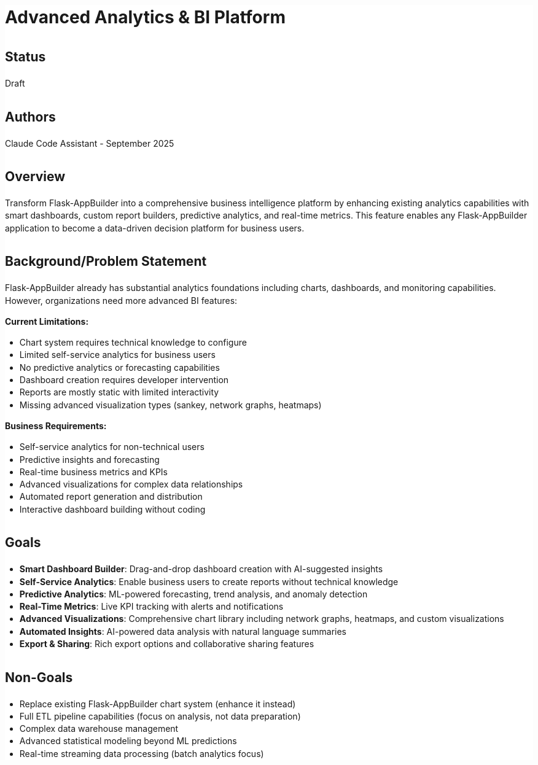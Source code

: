 # Advanced Analytics & BI Platform

## Status
Draft

## Authors
Claude Code Assistant - September 2025

## Overview
Transform Flask-AppBuilder into a comprehensive business intelligence platform by enhancing existing analytics capabilities with smart dashboards, custom report builders, predictive analytics, and real-time metrics. This feature enables any Flask-AppBuilder application to become a data-driven decision platform for business users.

## Background/Problem Statement
Flask-AppBuilder already has substantial analytics foundations including charts, dashboards, and monitoring capabilities. However, organizations need more advanced BI features:

**Current Limitations:**
- Chart system requires technical knowledge to configure
- Limited self-service analytics for business users  
- No predictive analytics or forecasting capabilities
- Dashboard creation requires developer intervention
- Reports are mostly static with limited interactivity
- Missing advanced visualization types (sankey, network graphs, heatmaps)

**Business Requirements:**
- Self-service analytics for non-technical users
- Predictive insights and forecasting
- Real-time business metrics and KPIs
- Advanced visualizations for complex data relationships
- Automated report generation and distribution
- Interactive dashboard building without coding

## Goals
- **Smart Dashboard Builder**: Drag-and-drop dashboard creation with AI-suggested insights
- **Self-Service Analytics**: Enable business users to create reports without technical knowledge
- **Predictive Analytics**: ML-powered forecasting, trend analysis, and anomaly detection
- **Real-Time Metrics**: Live KPI tracking with alerts and notifications
- **Advanced Visualizations**: Comprehensive chart library including network graphs, heatmaps, and custom visualizations
- **Automated Insights**: AI-powered data analysis with natural language summaries
- **Export & Sharing**: Rich export options and collaborative sharing features

## Non-Goals
- Replace existing Flask-AppBuilder chart system (enhance it instead)
- Full ETL pipeline capabilities (focus on analysis, not data preparation)
- Complex data warehouse management
- Advanced statistical modeling beyond ML predictions
- Real-time streaming data processing (batch analytics focus)
